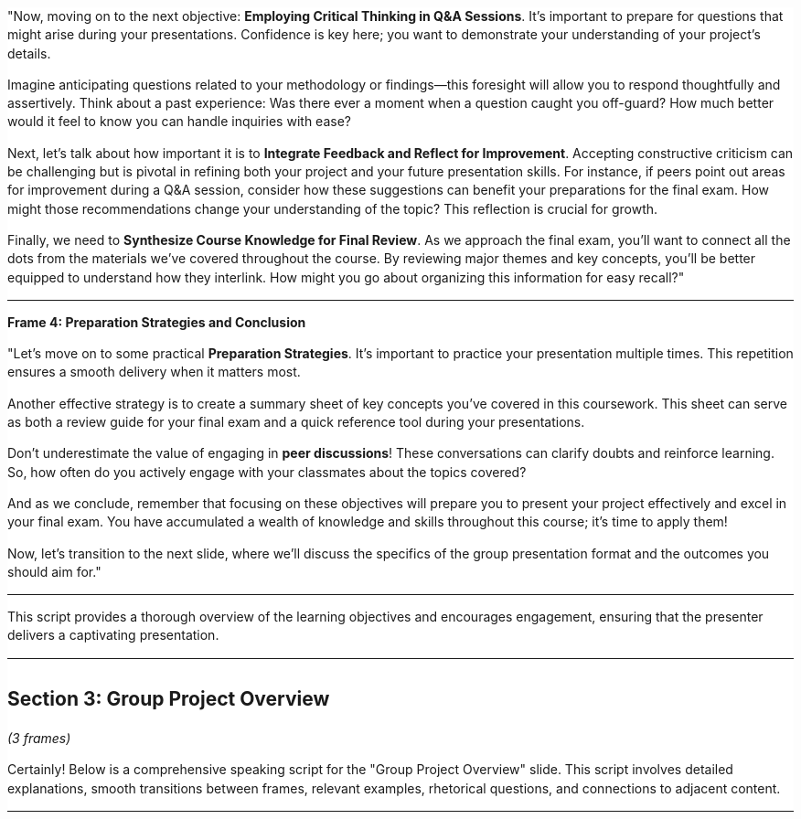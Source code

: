 "Now, moving on to the next objective: **Employing Critical Thinking in Q&A Sessions**. It’s important to prepare for questions that might arise during your presentations. Confidence is key here; you want to demonstrate your understanding of your project’s details. 

Imagine anticipating questions related to your methodology or findings—this foresight will allow you to respond thoughtfully and assertively. Think about a past experience: Was there ever a moment when a question caught you off-guard? How much better would it feel to know you can handle inquiries with ease?

Next, let’s talk about how important it is to **Integrate Feedback and Reflect for Improvement**. Accepting constructive criticism can be challenging but is pivotal in refining both your project and your future presentation skills. For instance, if peers point out areas for improvement during a Q&A session, consider how these suggestions can benefit your preparations for the final exam. How might those recommendations change your understanding of the topic? This reflection is crucial for growth.

Finally, we need to **Synthesize Course Knowledge for Final Review**. As we approach the final exam, you’ll want to connect all the dots from the materials we’ve covered throughout the course. By reviewing major themes and key concepts, you’ll be better equipped to understand how they interlink. How might you go about organizing this information for easy recall?"

---

**Frame 4: Preparation Strategies and Conclusion**

"Let’s move on to some practical **Preparation Strategies**. It’s important to practice your presentation multiple times. This repetition ensures a smooth delivery when it matters most. 

Another effective strategy is to create a summary sheet of key concepts you’ve covered in this coursework. This sheet can serve as both a review guide for your final exam and a quick reference tool during your presentations. 

Don’t underestimate the value of engaging in **peer discussions**! These conversations can clarify doubts and reinforce learning. So, how often do you actively engage with your classmates about the topics covered? 

And as we conclude, remember that focusing on these objectives will prepare you to present your project effectively and excel in your final exam. You have accumulated a wealth of knowledge and skills throughout this course; it’s time to apply them! 

Now, let’s transition to the next slide, where we’ll discuss the specifics of the group presentation format and the outcomes you should aim for."

--- 

This script provides a thorough overview of the learning objectives and encourages engagement, ensuring that the presenter delivers a captivating presentation.

---

## Section 3: Group Project Overview
*(3 frames)*

Certainly! Below is a comprehensive speaking script for the "Group Project Overview" slide. This script involves detailed explanations, smooth transitions between frames, relevant examples, rhetorical questions, and connections to adjacent content.

---
